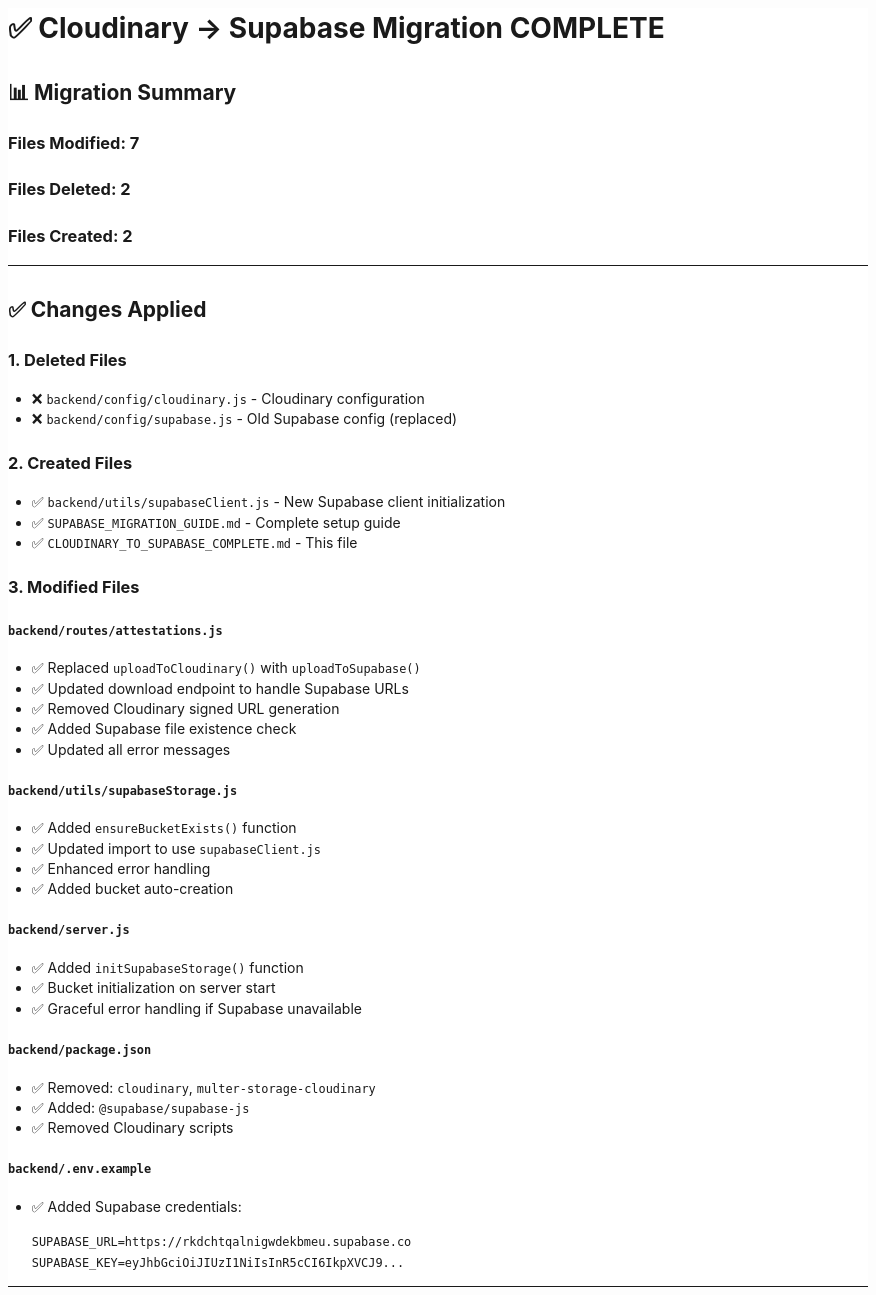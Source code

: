 # ✅ Cloudinary → Supabase Migration COMPLETE

## 📊 Migration Summary

### Files Modified: 7
### Files Deleted: 2
### Files Created: 2

---

## ✅ Changes Applied

### 1. **Deleted Files**
- ❌ `backend/config/cloudinary.js` - Cloudinary configuration
- ❌ `backend/config/supabase.js` - Old Supabase config (replaced)

### 2. **Created Files**
- ✅ `backend/utils/supabaseClient.js` - New Supabase client initialization
- ✅ `SUPABASE_MIGRATION_GUIDE.md` - Complete setup guide
- ✅ `CLOUDINARY_TO_SUPABASE_COMPLETE.md` - This file

### 3. **Modified Files**

#### `backend/routes/attestations.js`
- ✅ Replaced `uploadToCloudinary()` with `uploadToSupabase()`
- ✅ Updated download endpoint to handle Supabase URLs
- ✅ Removed Cloudinary signed URL generation
- ✅ Added Supabase file existence check
- ✅ Updated all error messages

#### `backend/utils/supabaseStorage.js`
- ✅ Added `ensureBucketExists()` function
- ✅ Updated import to use `supabaseClient.js`
- ✅ Enhanced error handling
- ✅ Added bucket auto-creation

#### `backend/server.js`
- ✅ Added `initSupabaseStorage()` function
- ✅ Bucket initialization on server start
- ✅ Graceful error handling if Supabase unavailable

#### `backend/package.json`
- ✅ Removed: `cloudinary`, `multer-storage-cloudinary`
- ✅ Added: `@supabase/supabase-js`
- ✅ Removed Cloudinary scripts

#### `backend/.env.example`
- ✅ Added Supabase credentials:
  ```env
  SUPABASE_URL=https://rkdchtqalnigwdekbmeu.supabase.co
  SUPABASE_KEY=eyJhbGciOiJIUzI1NiIsInR5cCI6IkpXVCJ9...
  ```

---